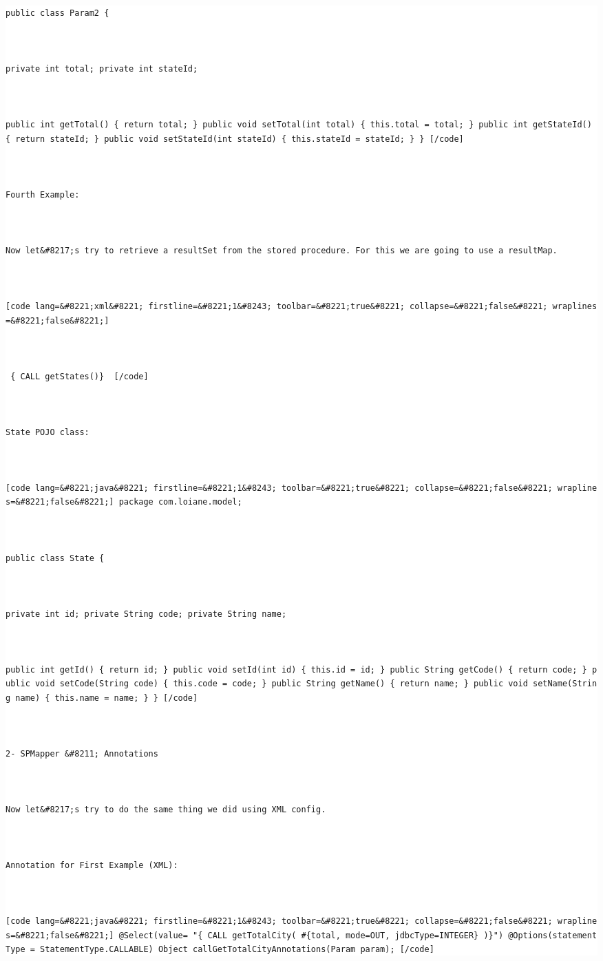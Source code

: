   
  
    public class Param2 {
  
  
  
    private int total; private int stateId;
  
  
  
    public int getTotal() { return total; } public void setTotal(int total) { this.total = total; } public int getStateId() { return stateId; } public void setStateId(int stateId) { this.stateId = stateId; } } [/code]
  
  
  
    Fourth Example:
  
  
  
    Now let&#8217;s try to retrieve a resultSet from the stored procedure. For this we are going to use a resultMap.
  
  
  
    [code lang=&#8221;xml&#8221; firstline=&#8221;1&#8243; toolbar=&#8221;true&#8221; collapse=&#8221;false&#8221; wraplines=&#8221;false&#8221;]     
  
  
  
     { CALL getStates()}  [/code]
  
  
  
    State POJO class:
  
  
  
    [code lang=&#8221;java&#8221; firstline=&#8221;1&#8243; toolbar=&#8221;true&#8221; collapse=&#8221;false&#8221; wraplines=&#8221;false&#8221;] package com.loiane.model;
  
  
  
    public class State {
  
  
  
    private int id; private String code; private String name;
  
  
  
    public int getId() { return id; } public void setId(int id) { this.id = id; } public String getCode() { return code; } public void setCode(String code) { this.code = code; } public String getName() { return name; } public void setName(String name) { this.name = name; } } [/code]
  
  
  
    2- SPMapper &#8211; Annotations
  
  
  
    Now let&#8217;s try to do the same thing we did using XML config.
  
  
  
    Annotation for First Example (XML):
  
  
  
    [code lang=&#8221;java&#8221; firstline=&#8221;1&#8243; toolbar=&#8221;true&#8221; collapse=&#8221;false&#8221; wraplines=&#8221;false&#8221;] @Select(value= "{ CALL getTotalCity( #{total, mode=OUT, jdbcType=INTEGER} )}") @Options(statementType = StatementType.CALLABLE) Object callGetTotalCityAnnotations(Param param); [/code]
  